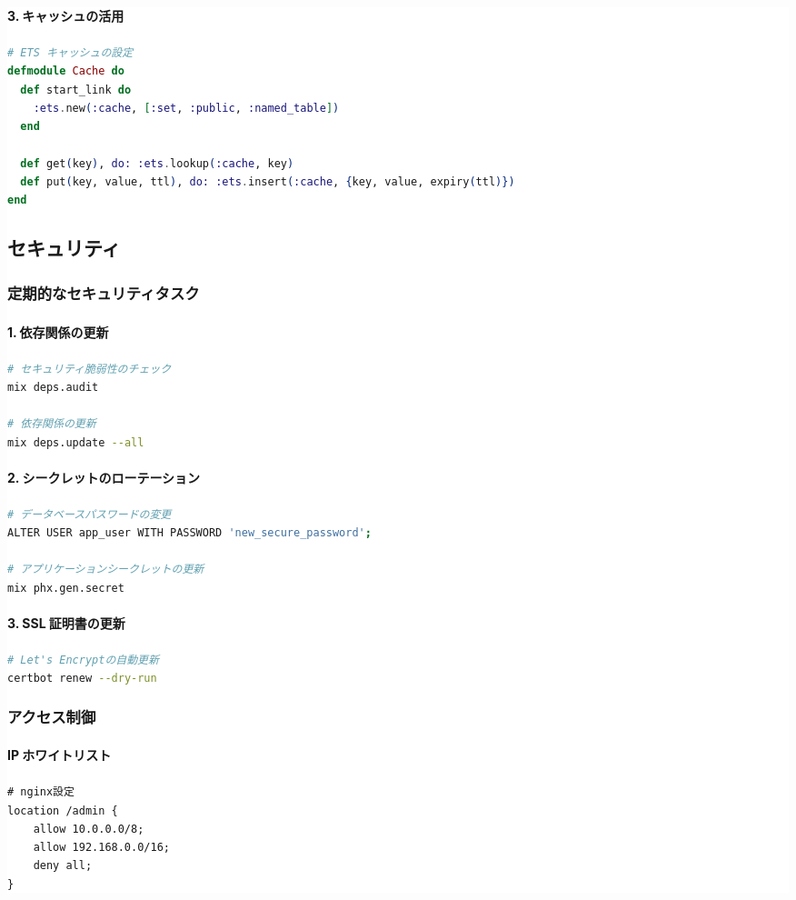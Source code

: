 #### 3. キャッシュの活用

```elixir
# ETS キャッシュの設定
defmodule Cache do
  def start_link do
    :ets.new(:cache, [:set, :public, :named_table])
  end

  def get(key), do: :ets.lookup(:cache, key)
  def put(key, value, ttl), do: :ets.insert(:cache, {key, value, expiry(ttl)})
end
```

## セキュリティ

### 定期的なセキュリティタスク

#### 1. 依存関係の更新

```bash
# セキュリティ脆弱性のチェック
mix deps.audit

# 依存関係の更新
mix deps.update --all
```

#### 2. シークレットのローテーション

```bash
# データベースパスワードの変更
ALTER USER app_user WITH PASSWORD 'new_secure_password';

# アプリケーションシークレットの更新
mix phx.gen.secret
```

#### 3. SSL 証明書の更新

```bash
# Let's Encryptの自動更新
certbot renew --dry-run
```

### アクセス制御

#### IP ホワイトリスト

```nginx
# nginx設定
location /admin {
    allow 10.0.0.0/8;
    allow 192.168.0.0/16;
    deny all;
}
```
